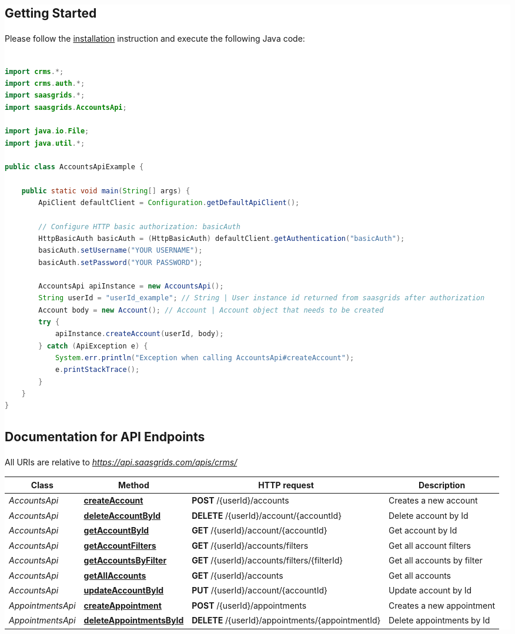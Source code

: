 ## Getting Started

Please follow the [installation](#installation) instruction and execute the following Java code:

```java

import crms.*;
import crms.auth.*;
import saasgrids.*;
import saasgrids.AccountsApi;

import java.io.File;
import java.util.*;

public class AccountsApiExample {

    public static void main(String[] args) {
        ApiClient defaultClient = Configuration.getDefaultApiClient();
        
        // Configure HTTP basic authorization: basicAuth
        HttpBasicAuth basicAuth = (HttpBasicAuth) defaultClient.getAuthentication("basicAuth");
        basicAuth.setUsername("YOUR USERNAME");
        basicAuth.setPassword("YOUR PASSWORD");

        AccountsApi apiInstance = new AccountsApi();
        String userId = "userId_example"; // String | User instance id returned from saasgrids after authorization
        Account body = new Account(); // Account | Account object that needs to be created
        try {
            apiInstance.createAccount(userId, body);
        } catch (ApiException e) {
            System.err.println("Exception when calling AccountsApi#createAccount");
            e.printStackTrace();
        }
    }
}

```

## Documentation for API Endpoints

All URIs are relative to *https://api.saasgrids.com/apis/crms/*

Class | Method | HTTP request | Description
------------ | ------------- | ------------- | -------------
*AccountsApi* | [**createAccount**](docs/AccountsApi.md#createAccount) | **POST** /{userId}/accounts | Creates a new account
*AccountsApi* | [**deleteAccountById**](docs/AccountsApi.md#deleteAccountById) | **DELETE** /{userId}/account/{accountId} | Delete account by Id
*AccountsApi* | [**getAccountById**](docs/AccountsApi.md#getAccountById) | **GET** /{userId}/account/{accountId} | Get account by Id
*AccountsApi* | [**getAccountFilters**](docs/AccountsApi.md#getAccountFilters) | **GET** /{userId}/accounts/filters | Get all account filters
*AccountsApi* | [**getAccountsByFilter**](docs/AccountsApi.md#getAccountsByFilter) | **GET** /{userId}/accounts/filters/{filterId} | Get all accounts by filter
*AccountsApi* | [**getAllAccounts**](docs/AccountsApi.md#getAllAccounts) | **GET** /{userId}/accounts | Get all accounts
*AccountsApi* | [**updateAccountById**](docs/AccountsApi.md#updateAccountById) | **PUT** /{userId}/account/{accountId} | Update account by Id
*AppointmentsApi* | [**createAppointment**](docs/AppointmentsApi.md#createAppointment) | **POST** /{userId}/appointments | Creates a new appointment
*AppointmentsApi* | [**deleteAppointmentsById**](docs/AppointmentsApi.md#deleteAppointmentsById) | **DELETE** /{userId}/appointments/{appointmentId} | Delete appointments by Id